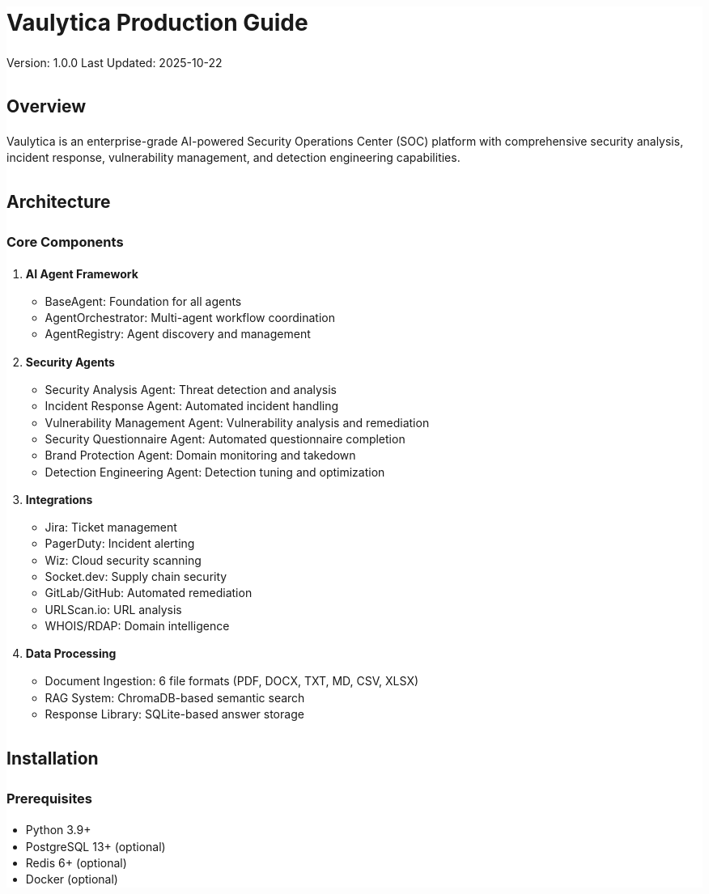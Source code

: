 # Vaulytica Production Guide

Version: 1.0.0
Last Updated: 2025-10-22

## Overview

Vaulytica is an enterprise-grade AI-powered Security Operations Center (SOC) platform with comprehensive security analysis, incident response, vulnerability management, and detection engineering capabilities.

## Architecture

### Core Components

1. **AI Agent Framework**
   - BaseAgent: Foundation for all agents
   - AgentOrchestrator: Multi-agent workflow coordination
   - AgentRegistry: Agent discovery and management

2. **Security Agents**
   - Security Analysis Agent: Threat detection and analysis
   - Incident Response Agent: Automated incident handling
   - Vulnerability Management Agent: Vulnerability analysis and remediation
   - Security Questionnaire Agent: Automated questionnaire completion
   - Brand Protection Agent: Domain monitoring and takedown
   - Detection Engineering Agent: Detection tuning and optimization

3. **Integrations**
   - Jira: Ticket management
   - PagerDuty: Incident alerting
   - Wiz: Cloud security scanning
   - Socket.dev: Supply chain security
   - GitLab/GitHub: Automated remediation
   - URLScan.io: URL analysis
   - WHOIS/RDAP: Domain intelligence

4. **Data Processing**
   - Document Ingestion: 6 file formats (PDF, DOCX, TXT, MD, CSV, XLSX)
   - RAG System: ChromaDB-based semantic search
   - Response Library: SQLite-based answer storage

## Installation

### Prerequisites

- Python 3.9+
- PostgreSQL 13+ (optional)
- Redis 6+ (optional)
- Docker (optional)
